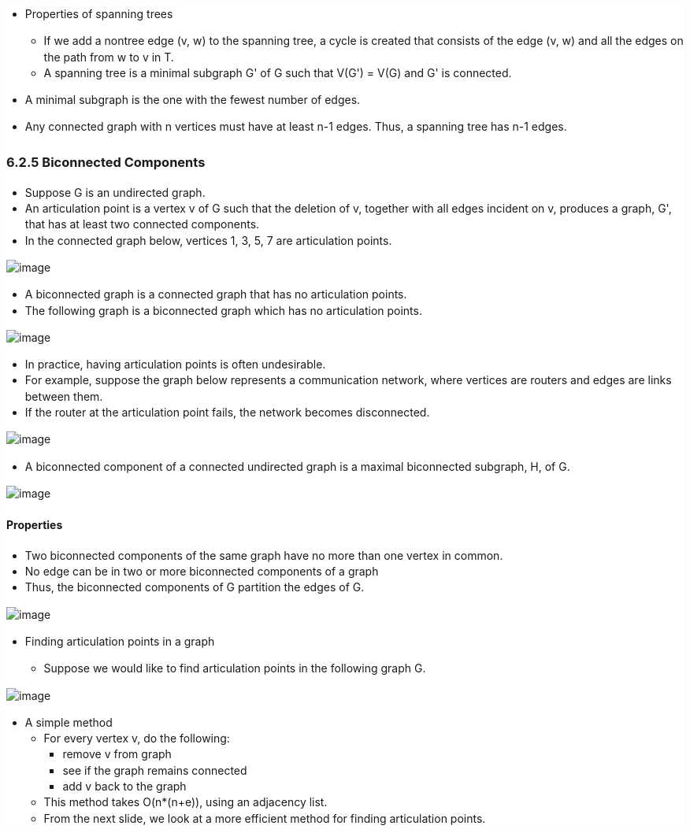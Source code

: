 - Properties of spanning trees
  - If we add a nontree edge (v, w) to the spanning tree, a cycle is created that consists of the edge (v, w) and all the edges on the path from w to v in T.
  - A spanning tree is a minimal subgraph G' of G such that V(G') = V(G) and G' is connected.

- A minimal subgraph is the one with the fewest number of edges.
- Any connected graph with n vertices must have at least n-1 edges. Thus, a spanning tree has n-1 edges.

### 6.2.5 Biconnected Components

- Suppose G is an undirected graph.
- An articulation point is a vertex v of G such that the deletion of v, together with all edges incident on v, produces a graph, G', that has at least two connected components.
- In the connected graph below, vertices 1, 3, 5, 7 are articulation points.

![image](https://user-images.githubusercontent.com/46957634/135761204-8361d63f-d220-4543-a42f-9e9df213dcc7.png)

- A biconnected graph is a connected graph that has no articulation points.
- The following graph is a biconnected graph which has no articulation points.

![image](https://user-images.githubusercontent.com/46957634/135761205-78108887-efd1-4055-baa6-b6c3e04423dd.png)

- In practice, having articulation points is often undesirable.
- For example, suppose the graph below represents a communication network, where vertices are routers and edges are links between them.
- If the router at the articulation point fails, the network becomes disconnected.

![image](https://user-images.githubusercontent.com/46957634/135761207-aab3261b-c693-4612-861a-77a59779d031.png)

- A biconnected component of a connected undirected graph is a maximal biconnected subgraph, H, of G.

![image](https://user-images.githubusercontent.com/46957634/135761208-be943fd5-f013-4c17-980c-2526f36bae7a.png)

#### Properties

- Two biconnected components of the same graph have no more than one vertex in common.
- No edge can be in two or more biconnected components of a graph
- Thus, the biconnected components of G partition the edges of G.

![image](https://user-images.githubusercontent.com/46957634/135761232-35863a58-c433-427a-9ea7-e97e01574e9c.png)

- Finding articulation points in a graph

  - Suppose we would like to find articulation points in the following graph G.

![image](https://user-images.githubusercontent.com/46957634/135761239-9739c0c6-31f8-4f17-88ad-0387cf1bd7c4.png)

- A simple method
  - For every vertex v, do the following:
    - remove v from graph
    - see if the graph remains connected
    - add v back to the graph
  - This method takes O(n*(n+e)), using an adjacency list.
  - From the next slide, we look at a more efficient method for finding articulation points.
